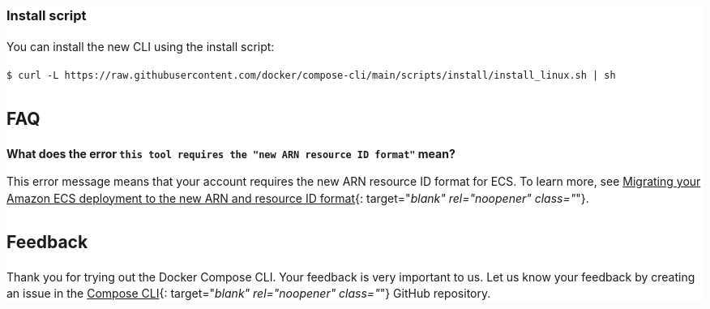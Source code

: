 ### Install script

You can install the new CLI using the install script:

```console
$ curl -L https://raw.githubusercontent.com/docker/compose-cli/main/scripts/install/install_linux.sh | sh
```

## FAQ

**What does the error `this tool requires the "new ARN resource ID format"` mean?**

This error message means that your account requires the new ARN resource ID format for ECS. To learn more, see [Migrating your Amazon ECS deployment to the new ARN and resource ID format](https://aws.amazon.com/blogs/compute/migrating-your-amazon-ecs-deployment-to-the-new-arn-and-resource-id-format-2/){: target="_blank" rel="noopener" class="_"}.

## Feedback

Thank you for trying out the Docker Compose CLI. Your feedback is very important to us. Let us know your feedback by creating an issue in the [Compose CLI](https://github.com/docker/compose-cli){: target="_blank" rel="noopener" class="_"} GitHub repository.
